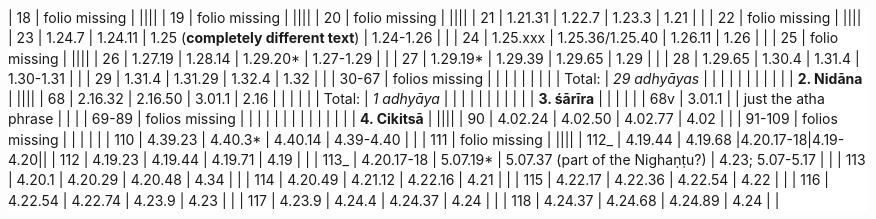 | 18 |   folio missing |   ||||
| 19 |   folio missing |   ||||
| 20 |   folio missing |   ||||
| 21 | 1.21.31 | 1.22.7 | 1.23.3 | 1.21 |  |
| 22 |   folio missing |   ||||
| 23 | 1.24.7 | 1.24.11 | 1.25 (<strong>completely different text</strong>) | 1.24-1.26 |  |
| 24 | 1.25.xxx | 1.25.36/1.25.40 | 1.26.11 | 1.26 |  |
| 25 |   folio missing |   ||||
| 26 | 1.27.19 | 1.28.14 | 1.29.20* | 1.27-1.29 |  |
| 27 | 1.29.19* | 1.29.39 | 1.29.65 | 1.29 |  |
| 28 | 1.29.65 | 1.30.4 | 1.31.4 | 1.30-1.31 |  |
| 29 | 1.31.4 | 1.31.29 | 1.32.4 | 1.32 |  |
| 30-67 |  folios missing |   | | | |
|  |  |  | Total: | *29 adhyāyas* |  |
| | | | | | |
|  | **2. Nidāna** | ||||
| 68 | 2.16.32 | 2.16.50 | 3.01.1 | 2.16 |  |
|  |  |  | Total: | *1 adhyāya* |  |
| | | | | | |
| | **3. śārīra** | | | | |
| 68v | 3.01.1 | | just the atha phrase | | |
| 69-89 |   folios missing | | | | |
| | | | | | |
|  | **4. Cikitsā** | ||||
| 90 | 4.02.24 | 4.02.50 | 4.02.77 | 4.02 |  |
| 91-109 |   folios missing | | | | |
| 110 | 4.39.23 | 4.40.3* | 4.40.14 | 4.39-4.40 |  |
| 111 |   folio missing |   ||||
| 112_ | 4.19.44 | 4.19.68 |4.20.17-18|4.19-4.20||
| 112 | 4.19.23 | 4.19.44 | 4.19.71 | 4.19 |  |
| 113_ | 4.20.17-18 | 5.07.19* | 5.07.37 (part of the Nighaṇṭu?) | 4.23; 5.07-5.17 |  |
| 113 | 4.20.1 | 4.20.29 | 4.20.48 | 4.34 |  |
| 114 | 4.20.49 | 4.21.12 | 4.22.16 | 4.21 |  |
| 115 | 4.22.17 | 4.22.36 | 4.22.54 | 4.22 |  |
| 116 | 4.22.54 | 4.22.74 | 4.23.9 | 4.23 |  |
| 117 | 4.23.9 | 4.24.4 | 4.24.37 | 4.24 |  |
| 118 | 4.24.37 | 4.24.68 | 4.24.89 | 4.24 |  |